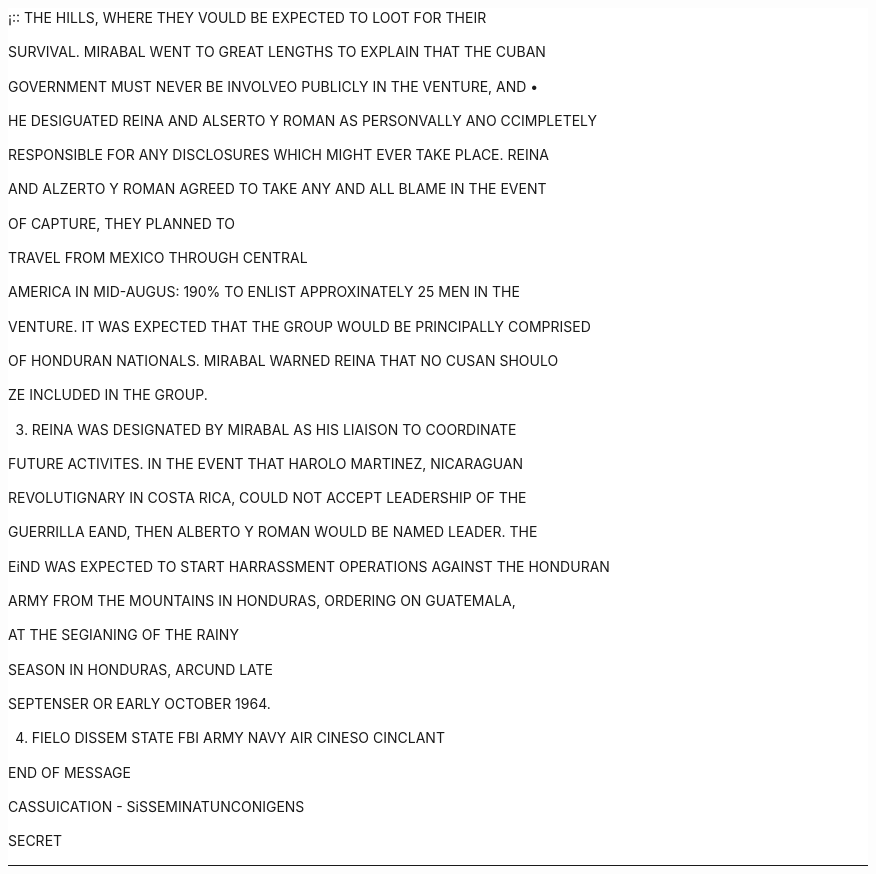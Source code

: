 ¡:: THE HILLS, WHERE THEY VOULD BE EXPECTED TO LOOT FOR THEIR

SURVIVAL. MIRABAL WENT TO GREAT LENGTHS TO EXPLAIN THAT THE CUBAN

GOVERNMENT MUST NEVER BE INVOLVEO PUBLICLY IN THE VENTURE, AND •

HE DESIGUATED REINA AND ALSERTO Y ROMAN AS PERSONVALLY ANO CCIMPLETELY

RESPONSIBLE FOR ANY DISCLOSURES WHICH MIGHT EVER TAKE PLACE. REINA

AND ALZERTO Y ROMAN AGREED TO TAKE ANY AND ALL BLAME IN THE EVENT

OF CAPTURE, THEY PLANNED TO

TRAVEL FROM MEXICO THROUGH CENTRAL

AMERICA IN MID-AUGUS: 190% TO ENLIST APPROXINATELY 25 MEN IN THE

VENTURE. IT WAS EXPECTED THAT THE GROUP WOULD BE PRINCIPALLY COMPRISED

OF HONDURAN NATIONALS. MIRABAL WARNED REINA THAT NO CUSAN SHOULO

ZE INCLUDED IN THE GROUP.

3. REINA WAS DESIGNATED BY MIRABAL AS HIS LIAISON TO COORDINATE

FUTURE ACTIVITES. IN THE EVENT THAT HAROLO MARTINEZ, NICARAGUAN

REVOLUTIGNARY IN COSTA RICA, COULD NOT ACCEPT LEADERSHIP OF THE

GUERRILLA EAND, THEN ALBERTO Y ROMAN WOULD BE NAMED LEADER. THE

EiND WAS EXPECTED TO START HARRASSMENT OPERATIONS AGAINST THE HONDURAN

ARMY FROM THE MOUNTAINS IN HONDURAS, ORDERING ON GUATEMALA,

AT THE SEGIANING OF THE RAINY

SEASON IN HONDURAS, ARCUND LATE

SEPTENSER OR EARLY OCTOBER 1964.

4. FIELO DISSEM STATE FBI ARMY NAVY AIR CINESO CINCLANT

END OF MESSAGE

CASSUICATION - SiSSEMINATUNCONIGENS

SECRET

---

